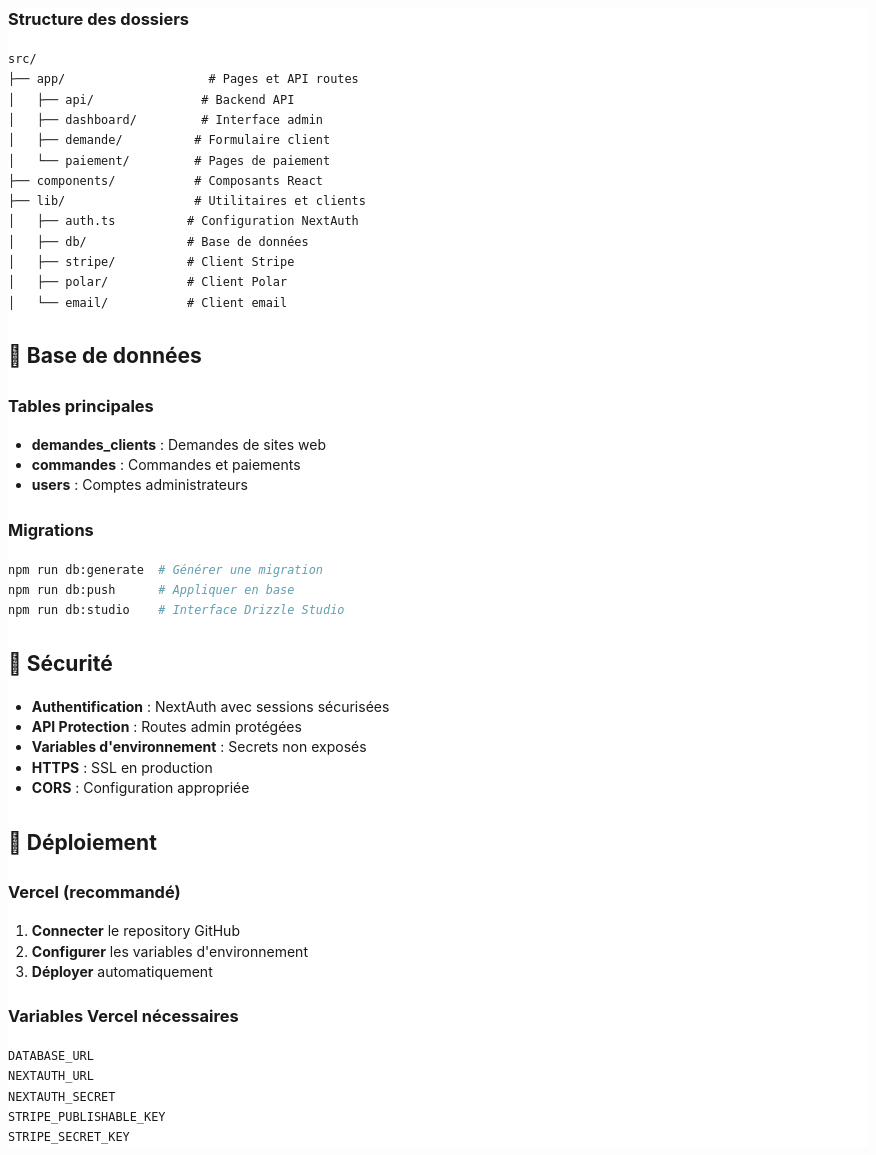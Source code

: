 ### Structure des dossiers
```
src/
├── app/                    # Pages et API routes
│   ├── api/               # Backend API
│   ├── dashboard/         # Interface admin
│   ├── demande/          # Formulaire client
│   └── paiement/         # Pages de paiement
├── components/           # Composants React
├── lib/                  # Utilitaires et clients
│   ├── auth.ts          # Configuration NextAuth
│   ├── db/              # Base de données
│   ├── stripe/          # Client Stripe
│   ├── polar/           # Client Polar
│   └── email/           # Client email
```

## 💾 Base de données

### Tables principales
- **demandes_clients** : Demandes de sites web
- **commandes** : Commandes et paiements
- **users** : Comptes administrateurs

### Migrations
```bash
npm run db:generate  # Générer une migration
npm run db:push      # Appliquer en base
npm run db:studio    # Interface Drizzle Studio
```

## 🔐 Sécurité

- **Authentification** : NextAuth avec sessions sécurisées
- **API Protection** : Routes admin protégées
- **Variables d'environnement** : Secrets non exposés
- **HTTPS** : SSL en production
- **CORS** : Configuration appropriée

## 🚀 Déploiement

### Vercel (recommandé)
1. **Connecter** le repository GitHub
2. **Configurer** les variables d'environnement
3. **Déployer** automatiquement

### Variables Vercel nécessaires
```bash
DATABASE_URL
NEXTAUTH_URL
NEXTAUTH_SECRET
STRIPE_PUBLISHABLE_KEY
STRIPE_SECRET_KEY
```
